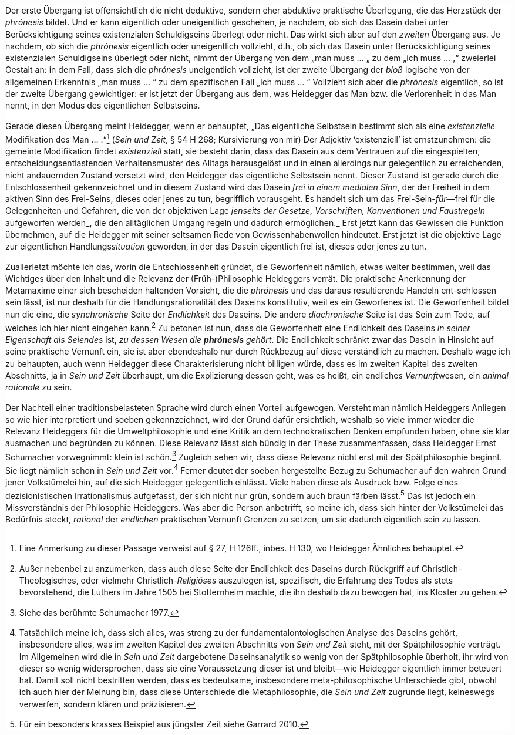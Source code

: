 Der erste Übergang ist offensichtlich die nicht deduktive, sondern eher abduktive praktische Überlegung, die das Herzstück der _phrónesis_ bildet. Und er kann eigentlich oder uneigentlich geschehen, je nachdem, ob sich das Dasein dabei unter Berücksichtigung seines existenzialen Schuldigseins überlegt oder nicht. Das wirkt sich aber auf den _zweiten_ Übergang aus. Je nachdem, ob sich die _phrónesis_ eigentlich oder uneigentlich vollzieht, d.h., ob sich das Dasein unter Berücksichtigung seines existenzialen Schuldigseins überlegt oder nicht, nimmt der Übergang von dem „man muss … „ zu dem „ich muss … ,“ zweierlei Gestalt an: in dem Fall, dass sich die _phrónesis_ uneigentlich vollzieht, ist der zweite Übergang der _bloß_ logische von der allgemeinen Erkenntnis „man muss … “ zu dem spezifischen Fall „Ich muss … “ Vollzieht sich aber die _phrónesis_ eigentlich, so ist der zweite Übergang gewichtiger: er ist jetzt der Übergang aus dem, was Heidegger das Man bzw. die Verlorenheit in das Man nennt, in den Modus des eigentlichen Selbstseins.

Gerade diesen Übergang meint Heidegger, wenn er behauptet, „Das eigentliche  Selbstsein bestimmt sich als eine _existenzielle_ Modifikation des Man … .“[^37] (_Sein und Zeit_, § 54 H 268; Kursivierung von mir) Der Adjektiv ‘existenziell’ ist ernstzunehmen: die gemeinte Modifikation findet _existenziell_ statt, sie besteht darin, dass das Dasein aus dem Vertrauen auf die eingespielten, entscheidungsentlastenden Verhaltensmuster des Alltags herausgelöst und in einen allerdings nur gelegentlich zu erreichenden, nicht andauernden Zustand versetzt wird, den Heidegger das eigentliche Selbstsein nennt. Dieser Zustand ist gerade durch die Entschlossenheit gekennzeichnet und in diesem Zustand wird das Dasein _frei in einem medialen Sinn_, der der Freiheit in dem aktiven Sinn des Frei-Seins, dieses oder jenes zu tun, begrifflich vorausgeht. Es handelt sich um das Frei-Sein-_für_—frei für die Gelegenheiten und Gefahren, die von der objektiven Lage _jenseits der Gesetze, Vorschriften, Konventionen und Faustregeln_ aufgeworfen werden_, die den alltäglichen Umgang regeln und dadurch ermöglichen._ Erst jetzt kann das Gewissen die Funktion übernehmen, auf die Heidegger mit seiner seltsamen Rede von Gewissenhabenwollen hindeutet. Erst jetzt ist die objektive Lage zur eigentlichen Handlungs*situation* geworden, in der das Dasein eigentlich frei ist, dieses oder jenes zu tun.

Zuallerletzt möchte ich das, worin die Entschlossenheit gründet, die Geworfenheit nämlich, etwas weiter bestimmen, weil das Wichtiges über den Inhalt und die Relevanz der (Früh-)Philosophie Heideggers verrät. Die praktische Anerkennung der Metamaxime einer sich bescheiden haltenden Vorsicht, die die _phrónesis_ und das daraus resultierende Handeln ent-schlossen sein lässt, ist nur deshalb für die Handlungsrationalität des Daseins konstitutiv, weil es ein Geworfenes ist. Die Geworfenheit bildet nun die eine, die _synchronische_ Seite der _Endlichkeit_ des Daseins. Die andere _diachronische_ Seite ist das Sein zum Tode, auf welches ich hier nicht eingehen kann.[^38] Zu betonen ist nun, dass die Geworfenheit eine Endlichkeit des Daseins _in seiner Eigenschaft als Seiendes_ ist, _zu dessen Wesen die **phrónesis** gehört_. Die Endlichkeit schränkt zwar das Dasein in Hinsicht auf seine praktische Vernunft  ein, sie ist aber ebendeshalb nur durch Rückbezug auf diese verständlich zu machen. Deshalb wage ich zu behaupten, auch wenn Heidegger diese Charakterisierung nicht billigen würde, dass es im zweiten Kapitel des zweiten Abschnitts, ja in _Sein und Zeit_ überhaupt, um die Explizierung dessen geht, was es heißt, ein endliches *Vernunft*wesen, ein _animal rationale_ zu sein.

Der Nachteil einer traditionsbelasteten Sprache wird durch einen Vorteil aufgewogen. Versteht man nämlich Heideggers Anliegen so wie hier interpretiert und soeben gekennzeichnet, wird der Grund dafür ersichtlich, weshalb so viele immer wieder die Relevanz Heideggers für die Umweltphilosophie und eine Kritik an dem technokratischen Denken empfunden haben, ohne sie klar ausmachen und begründen zu können. Diese Relevanz lässt sich bündig in der These zusammenfassen, dass Heidegger Ernst Schumacher vorwegnimmt: klein ist schön.[^39] Zugleich sehen wir, dass diese Relevanz nicht erst mit der Spätphilosophie beginnt. Sie liegt nämlich schon in _Sein und Zeit_ vor.[^40] Ferner deutet der soeben hergestellte Bezug zu Schumacher auf den wahren Grund jener Volkstümelei hin, auf die sich Heidegger gelegentlich einlässt. Viele haben diese als Ausdruck bzw. Folge eines dezisionistischen Irrationalismus aufgefasst, der sich nicht nur grün, sondern auch braun färben lässt.[^41] Das ist jedoch ein Missverständnis der Philosophie Heideggers. Was aber die Person anbetrifft, so meine ich, dass sich hinter der Volkstümelei das Bedürfnis steckt, _rational_ der _endlichen_ praktischen Vernunft Grenzen zu setzen, um sie dadurch eigentlich sein zu lassen.


[^1]: „So gibt es bezüglich der φρόνησις auch keine λήθη: σημεῖον  δ᾽  ὅτι  λήθη  μὲν  τῆς  τοιαύτης  ἕξεως  ἔστι, φρονήσεως  δ᾽  οὐκ  ἔστιν (b28 sqq). Bei der φρόνησις gibt es nicht die Verfallensmöglichkeit des Vergessens. Zwar ist die Explikation, die Aristoteles hier gibt, sehr knapp. Aber es ist doch aus dem Zusammenhang deutlich, daß man in der Interpretation nicht zu weit geht, wenn man sagt, daß Aristoteles hier auf das _Phänomen des Gewissens_ gestoßen ist. Die φρόνησις ist nichts anderes als das in Bewegung gesetzte Gewissen, das eine Handlung durchsichtig macht.“ _GA_ 19, § 8 H 56.<br><br> An einer Stelle bemerkt Aristoteles, dass es unmöglich ist, die _phrónesis_ auszuüben, ohne gut zu sein, weshalb man die _phrónesis_ nicht mit der bloßen Klugheit verwechseln darf—siehe _NE_ VI, Kap. 12. Das kann man als einen Grund dafür ansehen, die _phrónesis_ in Zusammenhang mit dem Gewissen zu bringen. Ist nämlich der _phrónimos_ wesentlich tugendhaft, so erliegt er gelegentlich der Versuchung, wird also auch Schuld und Scham empfinden, mithin Gewissensbisse erleiden.
[^2]: Das lässt sich an einem Beispiel für die Umsicht verdeutlichen: ein gekonnter Radiologe schaut sich Röntgenbilder von einer Lunge an. Selbstverständlich kennt er einige Faustregeln, die er während seiner Studienzeit gelernt hat, Faustregeln, die ihm damals erlaubten, Schatten zu erkennen, die auf Krebsgeschwüre hindeuten. Diese Regeln geben an, wann im allgemeinen Schatten auf Röntgenbildern Krebs anzeigen: ein Schatten an der und der Stelle, mit der und der Größe und Gestalt, und mit der und der Konsistenz hinsichtlich Schattierung und Dichte ist _ceteris paribus_ ein Krebsgeschwür. Also, Stelle, Größe, Gestalt, Schattierung und Dichte sind die Merkmale, auf die bei der Erstellung einer Diagnose zu achten sind.<br><br>Gleichwohl sind solche Merkmale oft sehr schwierig in ihrer Relevanz bzw. Bedeutsamkeit zu erkennen. M.a.W., dass ein Schatten unter die Faustregeln fällt, ist oft sehr schwer festzustellen. Doch über die Jahre hinweg hat der Radiologe so viel Erfahrung bei der Anwendung dieser Regeln erworben, dass er jetzt im Stande ist, auch dann Krebs zu sehen, wenn die Merkmale nicht stark hervortreten, nicht gleich ins Auge springen. Zunächst hat er die Regeln bewusst angewandt und sie haben ihn in den augenfälligsten Fällen zu einer richtigen Diagnose geführt. Allmählich ist aber die Anwendung von Regeln weggefallen; an ihrer Stelle ist die Fähigkeit getreten, direkt einzusehen, wann und wann nicht Krebs vorliegt. Allerdings bleibt das Sehen des Radiologen immer noch ein durch Regeln und sonstige Erkenntnisse vermitteltes. Denn die Regeln leiten seine Praxis immer noch, jetzt aber nur in dem Sinn, dass der Radiologe jetzt auf sie retrospektiv zurückzugreifen weiß, um zu erklären und rechtfertigen, warum der und der Schatten auf dem Bild auf Krebs hindeutet.
[^3]: Vgl. _Sein und Zeit_, § 15 H 69.
[^4]: Eigentlich erst in _Sein und Zeit_ trägt Heidegger unzweideutig diesem wichtigen Unterschied Rechnung. In der Zeit, die zwischen dem Natorp-Bericht und _Sein und Zeit_ liegt, bleibt alles unklar. Spuren von seiner frühen Identifizierung sind auch noch in der _Sophistes_ Vorlesung zu finden.
[^5]: Ohne den Begriff von _phrónesis_, d.h., der ethisch ausgerichteten praktischen Überlegung, wäre es Heidegger nicht möglich, zwischen Schuld in dem sogenannten _existenzialen_ Sinn und Schuld in dem üblichen alltäglichen, d.h. _existenziellen_ Sinn methodologisch zu unterscheiden. Ferner wäre es auch nicht möglich, zwischen Eigentlichkeit und Uneigentlichkeit, insbesondere, zwischen dem eigentlichen und uneigentlichen Selbstsein zu unterscheiden. Das sind alle Unterscheidungen ohne welche alles, was Heidegger zur Entschlossenheit sagt, gar nicht ginge.
[^6]: Siehe auch _Sein und Zeit_, § 41 H 191 und H 193.
[^7]: M.a.W., sie erfasst ungefähr das, was Sartre unter Faktizität verstand, wie auch das, was er Transzendenz nannte.
[^8]: Das tut natürlich auch Aristoteles. Auch ihm zufolge verhalten sich die Menschen zunächst und zumeist sittlich.
[^9]: Obwohl er gelegentlich von der _phrónesis_ als etwas spricht, was irgendwie eine ‘wahrnehmungsmäßige’ Dimension hat, bezeichnet Aristoteles sie hauptsächlich als eine abwiegende Überlegung über sich streitende Interessen und miteinander unvereinbare Handlungsmöglichkeiten. Erst recht, wenn wir bedenken, dass die Interessen des Daseins selber zu jenen gehören, die es ihm zu berücksichtigen gilt, können wir sagen, dass schon für Aristoteles die _phrónesis_ jene praktisch ausgerichtete kognitive Leistung ist, durch die sich das Dasein als das erhält bzw. verwirklicht, was und wie es seinem eigenen Selbstverständnis nach idealerweise wäre. Ihre gelungene Ausübung über die Zeit hinweg _konstituiert_ das Dasein geradezu als etwas, das regelmäßig und zuverlässig alles ihm irgendwie Wichtige, darunter auch sich selbst, so angeht, wie es sich angesichts dessen Seins gehört. Diese Fähigkeit, _phrónesis_ regelmäßig und zuverlässig auszuüben, m.a.W., sie als einen beständigen Charakterzug, als eine _Tugend_, zu besitzen, ist also ein Können, die Dinge so einzurichten, dass man weitmöglichst so sein kann, wie man idealerweise wäre. In diesem Sinn gehört sie zum _Seinkönnen_ des Daseins.<br></br>Interessanterweise sieht Aristoteles einen engen Zusammenhang zwischen der intellektuellen Tugend der _phrónesis_ und der ethischen Tugend der _sophrosýne_ (Besonnenheit): der besonnene Mensch ist eher in der Lage, _phrónesis_ regelmäßig auszuüben, d.h., die _phrónesis_ als Tugend zu besitzen. Die _sophrosýne_ erhält und bewahrt die _phrónesis_—siehe _NE_, Buch VI, Kap. 5, 1140a 24—1140b 30. Aber offensichtlich gilt auch das Umgekehrte: die Tugend zuverlässiger, gelingender _phrónesis_ erhält und bewahrt die _sophrosýne_. Schließlich ist die _sophrosýne_, als ein Zustand des Gleichgewichts, in dem sich das Bestreben, das Gute und Richtige zu tun, nicht mit der Bedürfnisbefriedigung in Streit gerät, wie auch umgekehrt, so dass beide im Einklang miteinander stehen, die wahre Zufriedenheit und das wahre Glück. Ein Leben, für welches die _sophrosýne_ in diesem Sinn zur Gewohnheit geworden ist, ist das gute Leben. Und das sieht das Dasein gerade dadurch ein, dass es die _phrónesis_ regelmäßig die _phrónesis_ zuverlässig ausführt, was offensichtlich unterstellt, dass die _phrónesis_ zugleich die Ermittlung, die Bewährung und die Bewahrung dessen ist, was und wie man eigentlich ist.
[^10]: Tatsächlich darf das nicht verwundern, denn das Pathos von Eigentlichkeit ist dem Denken von Aristoteles fremd.
[^11]: Siehe _GA_ 19, § 22 a) α. H 149 und β. H 149-151.
[^12]: Gelegentlich stößt die Erfahrung von Unrecht in der Weise zur _phrónesis_ an, dass die Leitfrage der praktischen Überlegung nicht bloß die nach der rechten Handlung ist, sondern die nach dem guten Leben. Das sieht man besonderes klar an dem Beispiel von Umweltverschmutzung durch Plastik. Denn in diesem Fall muss man die Möglichkeit sehr wohl in Betracht ziehen, dass man die eigene Lebensweise und Verhalten verändern muss, was beträchtliche Unbequemlichkeiten bedeuten kann. Man wird sich wohl fragen müssen, nicht nur, ob es eine andere gerechtere Lebensweise gibt, sondern auch eine, die kein unannehmbar großes Opfer verlangt. Man ist ja selbst ein moralisch zu berücksichtigendes Wesen, dessen Interessen ebendeshalb auch in Betracht zu ziehen sind. Man muss sich also fragen, ob man wirklich so leben muss wie jetzt, um überhaupt glücklich zu sein. Das ist offenbar die ganz allgemeine, aber immer noch praktisch ausgerichtete, nicht bloß kontemplative Frage nach dem guten Leben.
[^13]: In _Sein und Zeit_ spricht Heidegger an zwei Stellen von dem „Gewissenserlebnis“: § 57, H 279 und § 59, H 290.
[^14]: Dem fügt Heidegger hinzu, dass das Gewissen, sofern es in Bewegung gesetzt, d.h. die _phrónesis_ ist, bzw. diese veranlasst, „ … eine Handlung durchsichtig macht.“ Zu beachten hier ist die Verwendung des prädikativen Adjektivs ‘durchsichtig’: sie deutet darauf hin, dass es richtig ist, die _phrónesis_ mit der oben herausgestellten _dritten_ Art der Sicht, der _Durchsichtigkeit_, zu verbinden.
[^15]: Und ggf. diese Entscheidung nicht den entlastenden angewöhnten Verhaltensmustern des Mans zu überlassen.
[^16]: Selbstverständlich _muss_ sich die _phrónesis_ nicht explizit einstellen. Es ist möglich, dass man _unmittelbar_ erkennt, was zu tun ist. Doch auch in dem Fall bleibt die _phrónesis_ immer in dem Sinn beteiligt, dass das Dasein seinen Handlungsentschluß immer retrospektiv begründen kann. Die _phrónesis_ ist also immer zumindest _virtuell_ beteiligt.
[^17]: Siehe _Sein und Zeit_, § 58 H 287.
[^18]: Das sieht man genauer im Englischen: es gibt Schuld im Sinne von ‘debt’, Schuld im Sinne von ‘responsibility’, ‘blame’, und ‘fault’, Schuld im Sinne von ‘guilt’ und Schuld im Sinne von ‘culpability’ und ‘liability’, wobei die Bedeutung insbesondere von ‘liability’, aber auch zum Teil von ‘culpability’ alle vorangehenden in sich vereint.
[^19]: Die Rede von Nichtigkeit hat auf jeden Fall theologische Wurzeln. In der Elberfelder Bibel z.B. kommt das Wort dreißig Mal vor, und ich vermute—ich hatte keine Zeit, dies zu überprüfen—, dass überall dort, wo das Wort ‘Nichtigkeit’ in dieser Übersetzung steht, man in der Vulgata das Wort ‘vanitas’ findet. Zu beachten ist aber auch, dass das Wort ‘nichtig’ ebenfalls eine juristische Bedeutung hat, deren sich Heidegger zweifellos bewusst ist, auf die er vielleicht auch anspielt. Etwas ist in diesem Sinn nichtig, wenn es rechtliche Gültigkeit beansprucht, diese aber eingebüßt bzw. nimmer eigentlich besitzt hat. Auch bei dieser rechtlichen Bedeutung findet man das Moment _der eitlen Vergeblichkeit_, auf die es Heidegger ankommt. Etwas ist nichtig, wenn es etwas zu sein beansprucht, was es nicht eigentlich ist.
[^20]: Liefe die Geworfenheit des Daseins bloß auf die soziale, geschichtliche und kulturelle Bedingtheit hinaus, so wäre die Rede von ihr banal. In diesem Zusammenhang wichtiger, es ließe sich nicht einsehen, wie die Geworfenheit für irgendwelche Nichtigkeit verantwortlich sein könnte.
[^21]: Aber natürlich auch Unerwartet-Dienliches und -Förderliches.
[^22]: Die Notwendigkeit, mit dem Unerwarteten ‘on the fly’, d.h. spontan, fertig zu werden, motiviert die Rede von Entwurf und Entwerfen, was zeigt, dass die Geworfenheit und der Entwurfcharakter des Daseins und seines Handeln miteinander verschränkt sind. Mit seiner Rede von Entwurf und Entwerfen will Heidegger nämlich auf zweierlei hinaus: erstens, den Charakter aller Handlungsintentionen von zumindest einem endlichen Vernunftwesen als wesentlich ‘gappy’, d.h. lückig. Sie können _und dürfen_ nicht so bestimmt sein, dass sie alle Einzelheiten der jeweiligen Handlung im Voraus festlegen, sonst könnte das Dasein nicht spontan sein Handeln an das Unerwartete optimierend anpassen. In diesem Sinn müssen Handlungsintentionen Entwürfe sein, ihr Bilden und Verwirklichen ein Entwerfen, d.h. ein _vorläufiges, provisorisches Skizzieren_. Zweitens meint Heidegger, dass das Handeln bzw. die Verwirklichung von Handlungsintentionen, gerade weil es ein Entwerfen im soeben angegebenen Sinn ist, auch ein Ent-werfen, ein „de-throwing“ ist. Handeln heißt Aufheben bzw. Transzendieren des Geworfenseins—selbstverständlich nicht in dem Sinn, dass die Geworfenheit ganz beseitigt oder aufgehoben wäre, was unmöglich ist, sondern in dem Sinn, dass durch das Handeln die Geworfenheit immer wieder neu eingerichtet wird.<br><br>Im übrigen stellen sogenannte „dynamic resource allocation problems“ glänzende Beispiele für den Charakter des Daseins als des nichtigen Grundes seines Handelns dar. „All [dynamic resource allocation] examples need to deal with changing inputs and environments, which are highly dynamic and difficult to estimate and predict, as the future load is not statistically dependent on the current load,” says Eiko Yoneki, a senior researcher leading the data centric systems group at the University of Cambridge’s Computer Laboratory. “One change triggers another change, and if you want to control the system with accurate decisions, _one must consider the future status of the system_.“ (Church 2019; Kursivierung von mir) Auffallend an dieser Passage ist die klare Erkenntnis, dass man das _gegenwärtige_ Verhalten eines Systems aus der Perspektive der möglichen _Zukunft_ dieses Systems steuern muss, wenn man mit solchen Problemen fertig werden will. Ob die Systeme, von denen Yoneki spricht, jemals wirklich bzw. vollständig mit solchen Problemen fertig werden können, sei dahingestellt. Wichtig ist nur die Idee von Steuerung aus der Perspektive der Zukunft. Gerade diese Perspektive, sofern es richtig zum ‘System’ selbst gehört, und diesem nicht bloß von außen her durch denjenigen aufgepfropft ist, der das ‘System’ konzipiert und in Gang gesetzt hat, ist das gesichtete Verstehen, das dafür sorgt, dass das Dasein entwerfend, seine Handlung ein Entwurf ist.
[^23]: Selbstverständlich lässt sich diese implizite Definition dessen, worin der schadende, verletzende Charakter der Handlung eines endlichen Vernunftwesens besteht, so erweitern, dass sie auch den Fall erfasst, wo der Schaden bzw. die Verletzung eine ethische Norm voraussetzt, die das Dasein faktisch nicht anerkannt hat, die es aber anerkennen soll.
[^24]: *Weder* ist eine Handlung nichtig, dann ist ein Sollen und kein Interesse vorausgesetzt, *noch* ist sie nichtig, dann ist ein Interesse und kein Sollen vorausgesetzt, wohl aber ist sie nichtig, dann ist *entweder* ein Sollen *oder* ein Interesse vorausgesetzt. 
[^25]: Offenbar liegt dieser Auffassung des endlichen Handlungssubjekts die anti-pelagasische  theologische Tradition von  Augustinus und Luther ideengeschichtlich zugrunde.
[^26]: Wir nehmen hier an, dass es einige Zeit dauern wird, bis die dazu erforderliche Technik in Stellung gebracht und bereit gemacht ist, dass also deshalb diese Alternative nicht wesentlich weniger Zeit erfordert als die andere. (Diese Annahme gehört ja eigentlich zur generellen Annahme der Kostengleichheit.)
[^27]: Ansari 2016 gibt ein aktuelles politisches Beispiel für eine staatspolitische Maßnahme, die weniger schuldiger ist als die herkömmliche Unterwerfung unter das globale Agrar- und Lebensmittelsystem. Im Allgemeinen ist der Regionalismus und Lokalismus unschuldiger als das heutzutage vorherrschende Wirtschafts- und Handelssystem, das durch ein gefährlich hohes Maß an Komplexität, Wechselwirkung und fester Kopplung gekennzeichnet ist.
[^28]: Ich bin  versucht, das Adverbium ‘so’ durch die Adverbialbestimmung ‘für sich’ zu ersetzen.<br><br>Im übrigen ist das Sollen hier kein ethisches, sondern ergibt sich aus der ontologischen Verfassung des Daseins als eines endlichen Vernunftwesens: will das Dasein am eigentlichsten, am effektivsten, so sein, wie es an sich ist, dann wird es sich zum Seienden unter praktischer Anerkennung seines existenzialen Schuldigseins verhalten. Hat jedoch das Dasein einen Grund, eigentlich sein zu _wollen_? Aus dem Text geht nicht hervor, ob es nach Heidegger einen solchen Grund hat. Es bleibt also unbestimmt, ob Heidegger zufolge ein endliches Vernunftwesen _muss_ vernünftig sein wollen. Im Rahmen einer phänomenologisch verfahrenden Fundamentalontologie ließe sich das nur in der Weise begründen, dass man die transzendentalphilosophische Notwendigkeit eines solchen Wollens phänomenologisch aufwiese. Da, wie wir gleich sehen werden, die praktische Anerkennung des Schuldigseins die Ausübung der _phrónesis_ optimiert, da ferner die _phrónesis_ zur Sorge gehört, könnte man vielleicht etwa mit Aristoteles argumentieren, dass jedes Dasein einen Grund hat, eigentlich sein zu wollen, weil die optimale Ausübung der _phrónesis_ _ceteris paribus_ zum (wahren) Glück führt.
[^29]: Vgl. _Sein und Zeit_ § 60 H 299.
[^30]: Siehe Christensen 2007b.
[^31]: Heidegger hat also durchaus recht, das rechte Verständnis des Gewissensrufs in Verbindung mit der Angst zu bringen und damit „_das im Grunde seiner Unheimlichkeit sich befindende Dasein_“ mit dem „_Rufer des Gewissensrufes_“ gleichzusetzen—siehe _Sein und Zeit_, § 57 H 276. Bekanntlich wendet Levinas dagegen ein, dass es grundsätzlich falsch ist, den Rufer mit dem Gerufenen, d.h. dem Dasein selbst gleichzusetzen. Tatsächlich sei der Rufer der durch das Dasein entweder möglicherweise oder tatsächlich verletzte Andere. M.E. läuft diese Kritik auf ein völliges Missverständnis von dem Phänomen des Gewissens hinaus. Zweierlei ist richtig: erstens, in dem Gewissensphänomens gibt es tatsächlich eine Rolle für „das Gesicht des Anderen“; und zweitens diese Rolle wird von Heidegger übersehen, was vielleicht damit zusammenhängt, dass sich Heidegger an Luther und Kierkegaard orientiert, die Augen nur für Gott und ihr Verhältnis zu ihm haben. Doch dass es diese unerlässliche Rolle gibt, beinhaltet nicht, dass es falsch wäre, den Rufer mit dem Gerufenen zu identifizieren, und tatsächlich muss diese Identifizierung gemacht werden, will man das Gewissen richtig verstehen: ich bin es, der mir die Achtung abspricht, die ebendeshalb eine *Selbst*achtung ist—allerdings nur *angesichts* dessen, was ich dem anderen antue, ein ‘Angesichtssein’, das in dem leiblichen Mitempfinden des Schmerzes besteht, den ich dem anderen zufüge. In seiner Heidegger-Kritik vermengt Levinas die Rolle des Anderen im *Gewissens*phänomen mit der Rolle des Anderen in dem bloßen Nachempfinden.
[^32]: Nach einer der vulgären Gewissensauslegungen, die Heidegger in § 59 bespricht, „soll [das Gewissen] den Menschen von sich sagen lassen: »ich bin gut«; wer kann das sagen, _und wer wollte es weniger sich bestätigen als der Gute?_“ (_Sein und Zeit_, § 59 H 291; Kursivierung von mir) In der Tat: das rechte Hören des Gewissensrufs hält zur Bescheidenheit an. Dass also der Gute, der den Ruf recht versteht, sein Gutsein nicht verkünden will, ist keine zufällige Eigenschaft, sondern gehört zu seinem Wesen.
[^33]: Was Heidegger meint, lässt sich besser festhalten, indem man die Vorsilbe mit einem Bindestrich abteilt: „Ent-schlossenheit,“ also die Überwindung bzw. Aufhebung der Geschlossenheit.
[^34]: Irgendwo weist Pöggeler darauf hin, wahrscheinlich in Pöggeler 2009, dass die Entschlossenheit in der christlichen _humilitas_ wurzelt.
[^35]: Auf genau diese Weise missversteht von Krockow Heidegger—siehe von Krockow 1958.
[^36]: Gerade das hat im übrigen Luther mit seiner Kritik an Aristoteles und der traditionellen Bestimmung des Menschen als eines animal rationale gemeint—was er eigentlich gemeint hat, als er die Vernunft krass abgetan hat als eine Hure.
[^37]: Eine Anmerkung zu dieser Passage verweist auf § 27, H 126ff., inbes. H 130, wo Heidegger Ähnliches behauptet.
[^38]: Außer nebenbei zu anzumerken, dass auch diese Seite der Endlichkeit des Daseins durch Rückgriff auf Christlich-Theologisches, oder vielmehr Christlich-_Religiöses_ auszulegen ist, spezifisch, die Erfahrung des Todes als stets bevorstehend, die Luthers im Jahre 1505 bei Stotternheim machte, die ihn deshalb dazu bewogen hat, ins Kloster zu gehen.
[^39]: Siehe das berühmte Schumacher 1977.
[^40]: Tatsächlich meine ich, dass sich alles, was streng zu der fundamentalontologischen Analyse des Daseins gehört, insbesondere alles, was im zweiten Kapitel des zweiten Abschnitts von _Sein und Zeit_ steht, mit der Spätphilosophie verträgt. Im Allgemeinen wird die in _Sein und Zeit_ dargebotene Daseinsanalytik so wenig von der Spätphilosophie überholt, ihr wird von dieser so wenig widersprochen, dass sie eine Voraussetzung dieser ist und bleibt—wie Heidegger eigentlich immer beteuert hat. Damit soll nicht bestritten werden, dass es bedeutsame, insbesondere meta-philosophische Unterschiede gibt, obwohl ich auch hier der Meinung bin, dass diese Unterschiede die Metaphilosophie, die _Sein und Zeit_ zugrunde liegt, keineswegs verwerfen, sondern klären und präzisieren.
[^41]: Für ein besonders krasses Beispiel aus jüngster Zeit siehe Garrard 2010.